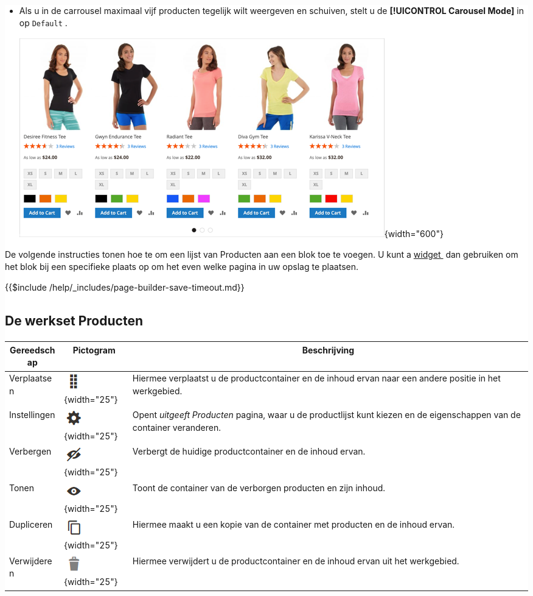 - Als u in de carrousel maximaal vijf producten tegelijk wilt weergeven en schuiven, stelt u de **[!UICONTROL Carousel Mode]** in op `Default` .

  ![&#x200B; lijst van het Product op standaardcarrouselwijze &#x200B;](./assets/pb-products-settings-carousel-default.png){width="600"}

De volgende instructies tonen hoe te om een lijst van Producten aan een blok toe te voegen. U kunt a [&#x200B; widget &#x200B;](../content-design/widgets.md) dan gebruiken om het blok bij een specifieke plaats op om het even welke pagina in uw opslag te plaatsen.

{{$include /help/_includes/page-builder-save-timeout.md}}

## De werkset Producten

| Gereedschap | Pictogram | Beschrijving |
| --------- | ------------- | ----------------- |
| Verplaatsen | ![&#x200B; pictogram van de Beweging &#x200B;](./assets/pb-icon-move.png){width="25"} | Hiermee verplaatst u de productcontainer en de inhoud ervan naar een andere positie in het werkgebied. |
| Instellingen | ![&#x200B; pictogram van Montages &#x200B;](./assets/pb-icon-settings.png){width="25"} | Opent _uitgeeft Producten_ pagina, waar u de productlijst kunt kiezen en de eigenschappen van de container veranderen. |
| Verbergen | ![&#x200B; het pictogram van de Huid &#x200B;](./assets/pb-icon-hide.png){width="25"} | Verbergt de huidige productcontainer en de inhoud ervan. |
| Tonen | ![&#x200B; toon pictogram &#x200B;](./assets/pb-icon-show.png){width="25"} | Toont de container van de verborgen producten en zijn inhoud. |
| Dupliceren | ![&#x200B; Dupliceer pictogram &#x200B;](./assets/pb-icon-duplicate.png){width="25"} | Hiermee maakt u een kopie van de container met producten en de inhoud ervan. |
| Verwijderen | ![&#x200B; verwijder pictogram &#x200B;](./assets/pb-icon-remove.png){width="25"} | Hiermee verwijdert u de productcontainer en de inhoud ervan uit het werkgebied. |
